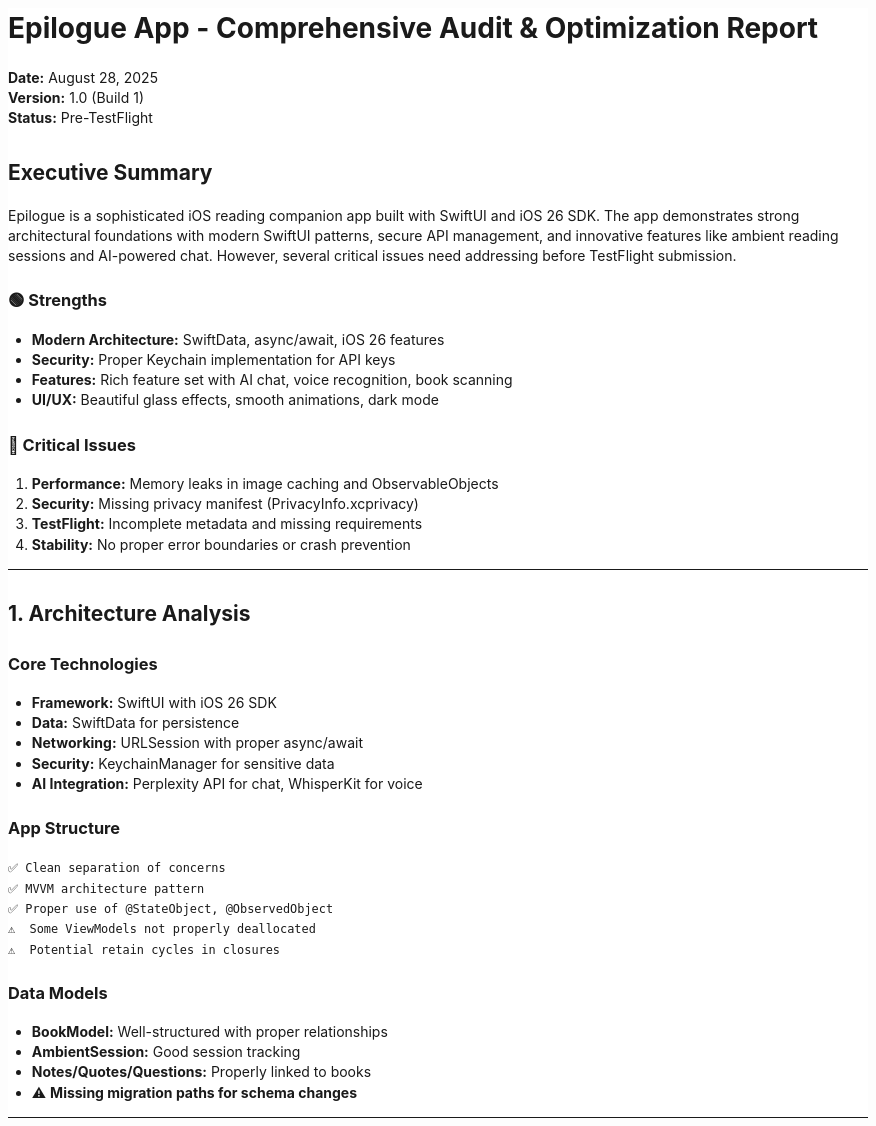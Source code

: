 # Epilogue App - Comprehensive Audit & Optimization Report
**Date:** August 28, 2025  
**Version:** 1.0 (Build 1)  
**Status:** Pre-TestFlight

## Executive Summary

Epilogue is a sophisticated iOS reading companion app built with SwiftUI and iOS 26 SDK. The app demonstrates strong architectural foundations with modern SwiftUI patterns, secure API management, and innovative features like ambient reading sessions and AI-powered chat. However, several critical issues need addressing before TestFlight submission.

### 🟢 Strengths
- **Modern Architecture:** SwiftData, async/await, iOS 26 features
- **Security:** Proper Keychain implementation for API keys
- **Features:** Rich feature set with AI chat, voice recognition, book scanning
- **UI/UX:** Beautiful glass effects, smooth animations, dark mode

### 🔴 Critical Issues
1. **Performance:** Memory leaks in image caching and ObservableObjects
2. **Security:** Missing privacy manifest (PrivacyInfo.xcprivacy)
3. **TestFlight:** Incomplete metadata and missing requirements
4. **Stability:** No proper error boundaries or crash prevention

---

## 1. Architecture Analysis

### Core Technologies
- **Framework:** SwiftUI with iOS 26 SDK
- **Data:** SwiftData for persistence
- **Networking:** URLSession with proper async/await
- **Security:** KeychainManager for sensitive data
- **AI Integration:** Perplexity API for chat, WhisperKit for voice

### App Structure
```
✅ Clean separation of concerns
✅ MVVM architecture pattern
✅ Proper use of @StateObject, @ObservedObject
⚠️  Some ViewModels not properly deallocated
⚠️  Potential retain cycles in closures
```

### Data Models
- **BookModel:** Well-structured with proper relationships
- **AmbientSession:** Good session tracking
- **Notes/Quotes/Questions:** Properly linked to books
- ⚠️ **Missing migration paths for schema changes**

---